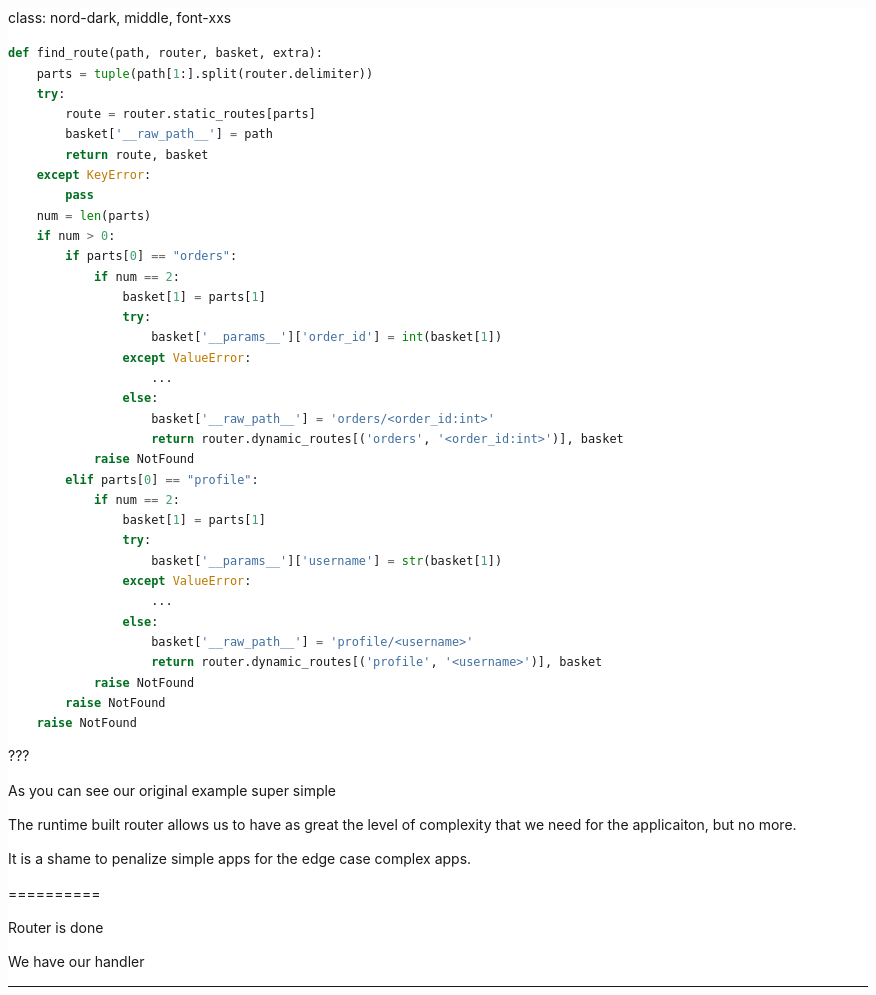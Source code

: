 
class: nord-dark, middle, font-xxs

```python
def find_route(path, router, basket, extra):
    parts = tuple(path[1:].split(router.delimiter))
    try:
        route = router.static_routes[parts]
        basket['__raw_path__'] = path
        return route, basket
    except KeyError:
        pass
    num = len(parts)
    if num > 0:
        if parts[0] == "orders":
            if num == 2:
                basket[1] = parts[1]
                try:
                    basket['__params__']['order_id'] = int(basket[1])
                except ValueError:
                    ...
                else:
                    basket['__raw_path__'] = 'orders/<order_id:int>'
                    return router.dynamic_routes[('orders', '<order_id:int>')], basket
            raise NotFound
        elif parts[0] == "profile":
            if num == 2:
                basket[1] = parts[1]
                try:
                    basket['__params__']['username'] = str(basket[1])
                except ValueError:
                    ...
                else:
                    basket['__raw_path__'] = 'profile/<username>'
                    return router.dynamic_routes[('profile', '<username>')], basket
            raise NotFound
        raise NotFound
    raise NotFound

```

???

As you can see our original example super simple

The runtime built router allows us to have as great the level of complexity that we need for the applicaiton, but no more.

It is a shame to penalize simple apps for the edge case complex apps.

==========

Router is done

We have our handler

---